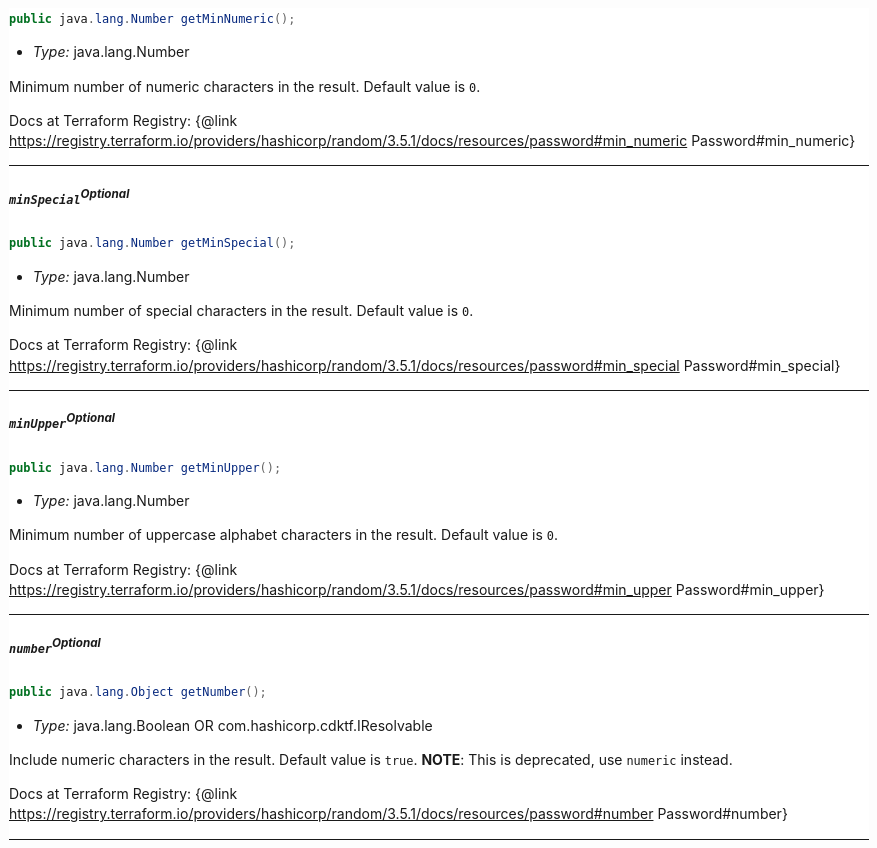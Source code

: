 ```java
public java.lang.Number getMinNumeric();
```

- *Type:* java.lang.Number

Minimum number of numeric characters in the result. Default value is `0`.

Docs at Terraform Registry: {@link https://registry.terraform.io/providers/hashicorp/random/3.5.1/docs/resources/password#min_numeric Password#min_numeric}

---

##### `minSpecial`<sup>Optional</sup> <a name="minSpecial" id="@cdktf/provider-random.password.PasswordConfig.property.minSpecial"></a>

```java
public java.lang.Number getMinSpecial();
```

- *Type:* java.lang.Number

Minimum number of special characters in the result. Default value is `0`.

Docs at Terraform Registry: {@link https://registry.terraform.io/providers/hashicorp/random/3.5.1/docs/resources/password#min_special Password#min_special}

---

##### `minUpper`<sup>Optional</sup> <a name="minUpper" id="@cdktf/provider-random.password.PasswordConfig.property.minUpper"></a>

```java
public java.lang.Number getMinUpper();
```

- *Type:* java.lang.Number

Minimum number of uppercase alphabet characters in the result. Default value is `0`.

Docs at Terraform Registry: {@link https://registry.terraform.io/providers/hashicorp/random/3.5.1/docs/resources/password#min_upper Password#min_upper}

---

##### `number`<sup>Optional</sup> <a name="number" id="@cdktf/provider-random.password.PasswordConfig.property.number"></a>

```java
public java.lang.Object getNumber();
```

- *Type:* java.lang.Boolean OR com.hashicorp.cdktf.IResolvable

Include numeric characters in the result. Default value is `true`. **NOTE**: This is deprecated, use `numeric` instead.

Docs at Terraform Registry: {@link https://registry.terraform.io/providers/hashicorp/random/3.5.1/docs/resources/password#number Password#number}

---
